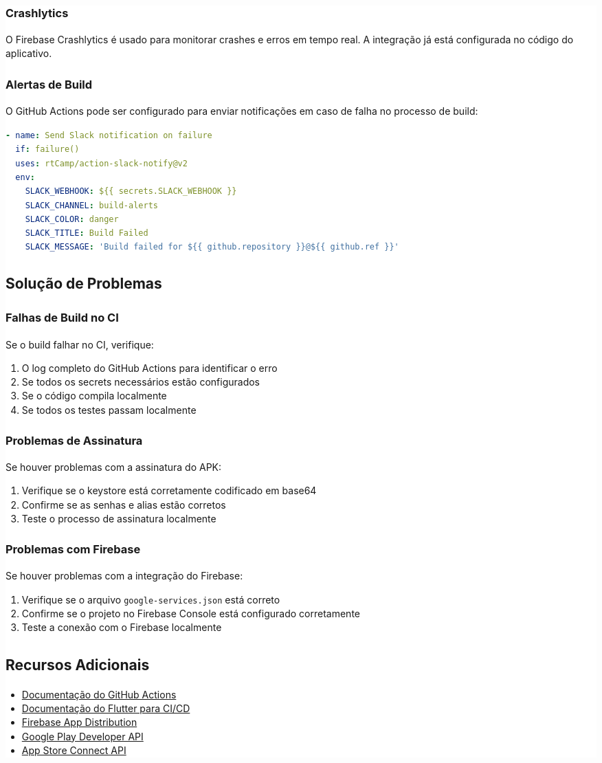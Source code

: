 ### Crashlytics

O Firebase Crashlytics é usado para monitorar crashes e erros em tempo real. A integração já está configurada no código do aplicativo.

### Alertas de Build

O GitHub Actions pode ser configurado para enviar notificações em caso de falha no processo de build:

```yaml
- name: Send Slack notification on failure
  if: failure()
  uses: rtCamp/action-slack-notify@v2
  env:
    SLACK_WEBHOOK: ${{ secrets.SLACK_WEBHOOK }}
    SLACK_CHANNEL: build-alerts
    SLACK_COLOR: danger
    SLACK_TITLE: Build Failed
    SLACK_MESSAGE: 'Build failed for ${{ github.repository }}@${{ github.ref }}'
```

## Solução de Problemas

### Falhas de Build no CI

Se o build falhar no CI, verifique:

1. O log completo do GitHub Actions para identificar o erro
2. Se todos os secrets necessários estão configurados
3. Se o código compila localmente
4. Se todos os testes passam localmente

### Problemas de Assinatura

Se houver problemas com a assinatura do APK:

1. Verifique se o keystore está corretamente codificado em base64
2. Confirme se as senhas e alias estão corretos
3. Teste o processo de assinatura localmente

### Problemas com Firebase

Se houver problemas com a integração do Firebase:

1. Verifique se o arquivo `google-services.json` está correto
2. Confirme se o projeto no Firebase Console está configurado corretamente
3. Teste a conexão com o Firebase localmente

## Recursos Adicionais

- [Documentação do GitHub Actions](https://docs.github.com/en/actions)
- [Documentação do Flutter para CI/CD](https://flutter.dev/docs/deployment/cd)
- [Firebase App Distribution](https://firebase.google.com/docs/app-distribution)
- [Google Play Developer API](https://developers.google.com/android-publisher)
- [App Store Connect API](https://developer.apple.com/app-store-connect/api/)
